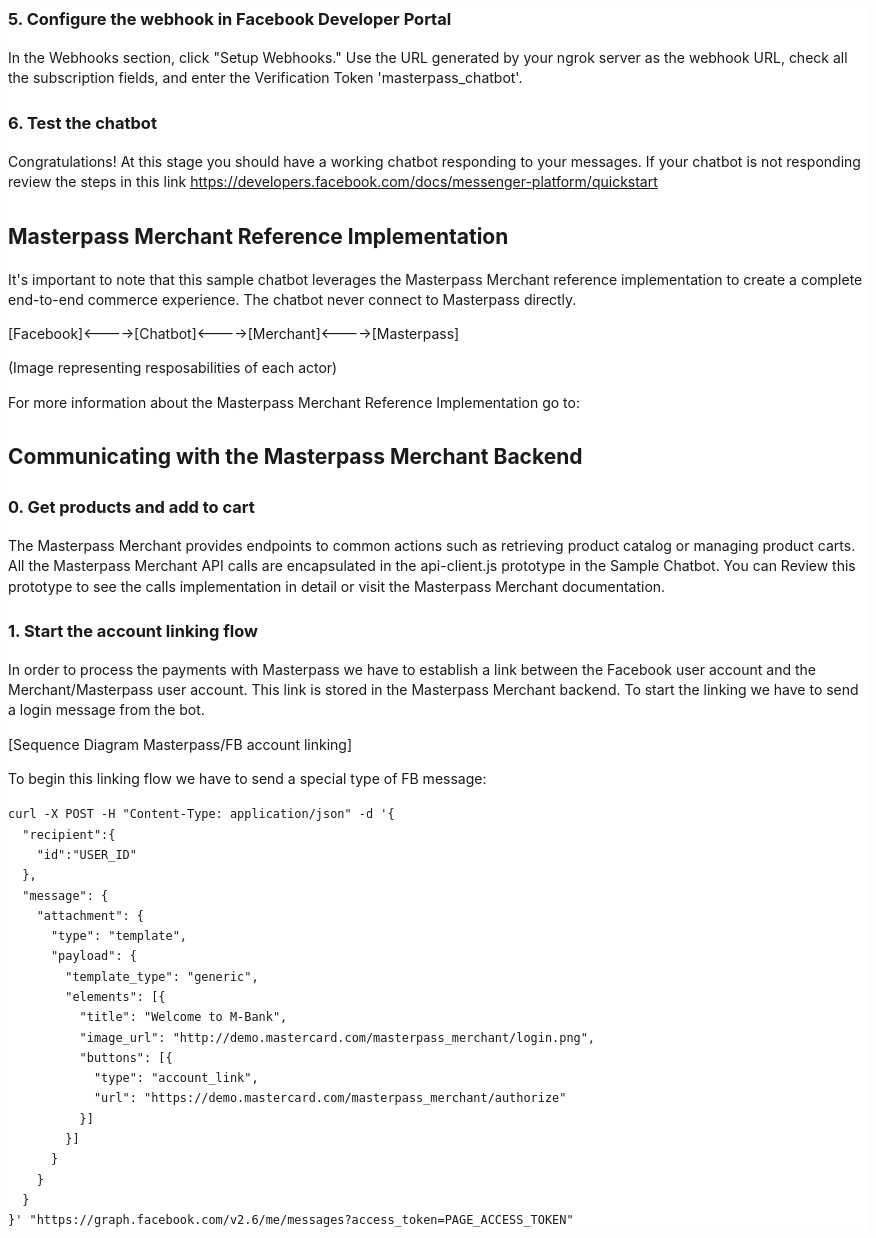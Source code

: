### 5. Configure the webhook in Facebook Developer Portal
In the Webhooks section, click "Setup Webhooks." 
Use the URL generated by your ngrok server as the webhook URL, check all the subscription fields, 
and enter the Verification Token 'masterpass_chatbot'.

### 6. Test the chatbot
Congratulations! At this stage you should have a working chatbot responding to your messages.
If your chatbot is not responding review the steps in this link https://developers.facebook.com/docs/messenger-platform/quickstart

## Masterpass Merchant Reference Implementation
It's important to note that this sample chatbot leverages the Masterpass Merchant reference implementation to create a complete end-to-end commerce experience.
The chatbot never connect to Masterpass directly.

[Facebook]<---->[Chatbot]<---->[Merchant]<---->[Masterpass]

(Image representing resposabilities of each actor)

For more information about the Masterpass Merchant Reference Implementation go to: 

## Communicating with the Masterpass Merchant Backend

### 0. Get products and add to cart
The Masterpass Merchant provides endpoints to common actions such as retrieving product catalog or managing product carts.
All the Masterpass Merchant API calls are encapsulated in the api-client.js prototype in the Sample Chatbot. 
You can Review this prototype to see the calls implementation in detail or visit the Masterpass Merchant documentation.

### 1. Start the account linking flow
In order to process the payments with Masterpass we have to establish a link between the Facebook user account and the Merchant/Masterpass user account.
This link is stored in the Masterpass Merchant backend.
To start the linking we have to send a login message from the bot.

[Sequence Diagram Masterpass/FB account linking]

To begin this linking flow we have to send a special type of FB message:

```shell
curl -X POST -H "Content-Type: application/json" -d '{
  "recipient":{
    "id":"USER_ID"
  },
  "message": {
    "attachment": {
      "type": "template",
      "payload": {
        "template_type": "generic",
        "elements": [{
          "title": "Welcome to M-Bank",
          "image_url": "http://demo.mastercard.com/masterpass_merchant/login.png",
          "buttons": [{
            "type": "account_link",
            "url": "https://demo.mastercard.com/masterpass_merchant/authorize"
          }]
        }]
      }
    }
  }
}' "https://graph.facebook.com/v2.6/me/messages?access_token=PAGE_ACCESS_TOKEN"    
```